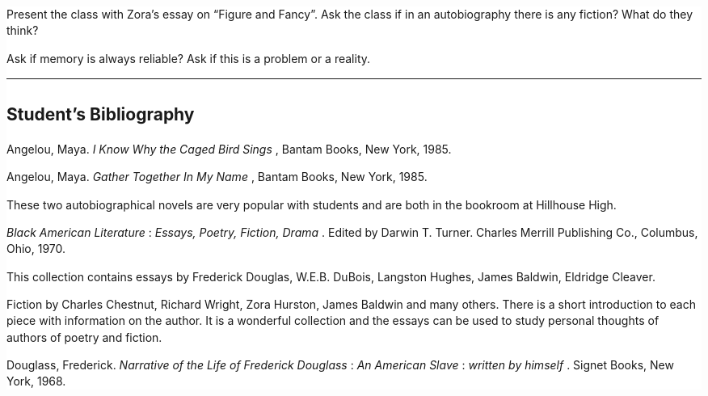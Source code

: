  </p>
 <p>
  Present the class with Zora’s essay on “Figure and Fancy”. Ask the class if in an autobiography there is any fiction? What do they think?
 </p>
 <p>
  Ask if memory is always reliable? Ask if this is a problem or a reality.
 </p>
<hr/>
 <h2>
  Student’s Bibliography
 </h2>
 Angelou, Maya.
 <i>
  I Know Why the Caged Bird Sings
 </i>
 , Bantam Books, New York, 1985.
 <p>
  Angelou, Maya.
  <i>
   Gather Together In My Name
  </i>
  , Bantam Books, New York, 1985.
 </p>
 <p>
  These two autobiographical novels are very popular with students and are both in the bookroom at Hillhouse High.
 </p>
 <p>
  <i>
   Black American Literature
  </i>
  :
  <i>
   Essays, Poetry, Fiction, Drama
  </i>
  . Edited by Darwin T. Turner. Charles Merrill Publishing Co., Columbus, Ohio, 1970.
 </p>
 <p>
  This collection contains essays by Frederick Douglas, W.E.B. DuBois, Langston Hughes, James Baldwin, Eldridge Cleaver.
 </p>
 <p>
  Fiction by Charles Chestnut, Richard Wright, Zora Hurston, James Baldwin and many others. There is a short introduction to each piece with information on the author. It is a wonderful collection and the essays can be used to study personal thoughts of authors of poetry and fiction.
 </p>
 <p>
  Douglass, Frederick.
  <i>
   Narrative of the Life of Frederick Douglass
  </i>
  :
  <i>
   An American Slave
  </i>
  :
  <i>
   written by himself
  </i>
  . Signet Books, New York, 1968.
 </p>
 <p>